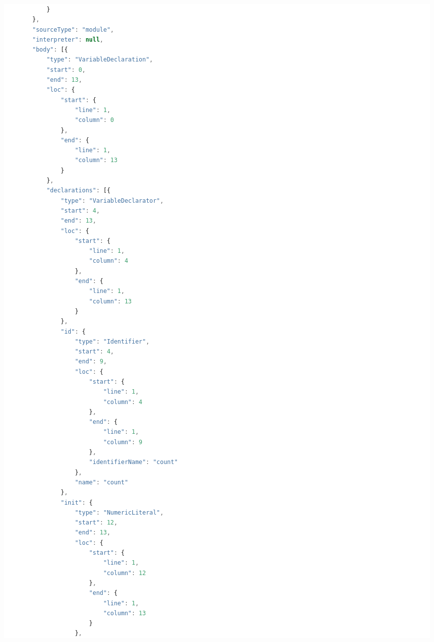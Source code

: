 ```javascript
			}
		},
		"sourceType": "module",
		"interpreter": null,
		"body": [{
			"type": "VariableDeclaration",
			"start": 0,
			"end": 13,
			"loc": {
				"start": {
					"line": 1,
					"column": 0
				},
				"end": {
					"line": 1,
					"column": 13
				}
			},
			"declarations": [{
				"type": "VariableDeclarator",
				"start": 4,
				"end": 13,
				"loc": {
					"start": {
						"line": 1,
						"column": 4
					},
					"end": {
						"line": 1,
						"column": 13
					}
				},
				"id": {
					"type": "Identifier",
					"start": 4,
					"end": 9,
					"loc": {
						"start": {
							"line": 1,
							"column": 4
						},
						"end": {
							"line": 1,
							"column": 9
						},
						"identifierName": "count"
					},
					"name": "count"
				},
				"init": {
					"type": "NumericLiteral",
					"start": 12,
					"end": 13,
					"loc": {
						"start": {
							"line": 1,
							"column": 12
						},
						"end": {
							"line": 1,
							"column": 13
						}
					},
```